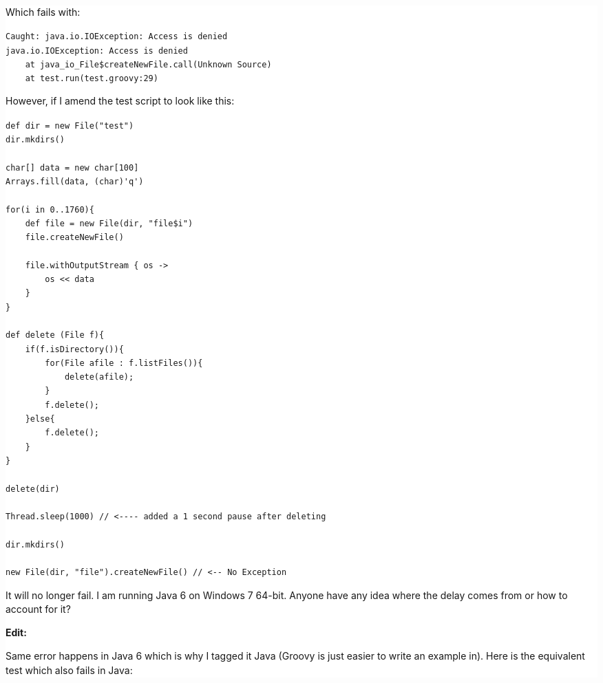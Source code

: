 Which fails with:

```
Caught: java.io.IOException: Access is denied
java.io.IOException: Access is denied
    at java_io_File$createNewFile.call(Unknown Source)
    at test.run(test.groovy:29) 
```

However, if I amend the test script to look like this:

```
def dir = new File("test")
dir.mkdirs()

char[] data = new char[100]
Arrays.fill(data, (char)'q')

for(i in 0..1760){
    def file = new File(dir, "file$i")
    file.createNewFile()

    file.withOutputStream { os ->
        os << data  
    }
}

def delete (File f){
    if(f.isDirectory()){
        for(File afile : f.listFiles()){
            delete(afile);
        }
        f.delete();
    }else{
        f.delete();
    }
}

delete(dir)

Thread.sleep(1000) // <---- added a 1 second pause after deleting

dir.mkdirs()

new File(dir, "file").createNewFile() // <-- No Exception 
```

It will no longer fail. I am running Java 6 on Windows 7 64-bit. Anyone have any idea where the delay comes from or how to account for it?

**Edit:**

Same error happens in Java 6 which is why I tagged it Java (Groovy is just easier to write an example in). Here is the equivalent test which also fails in Java:
